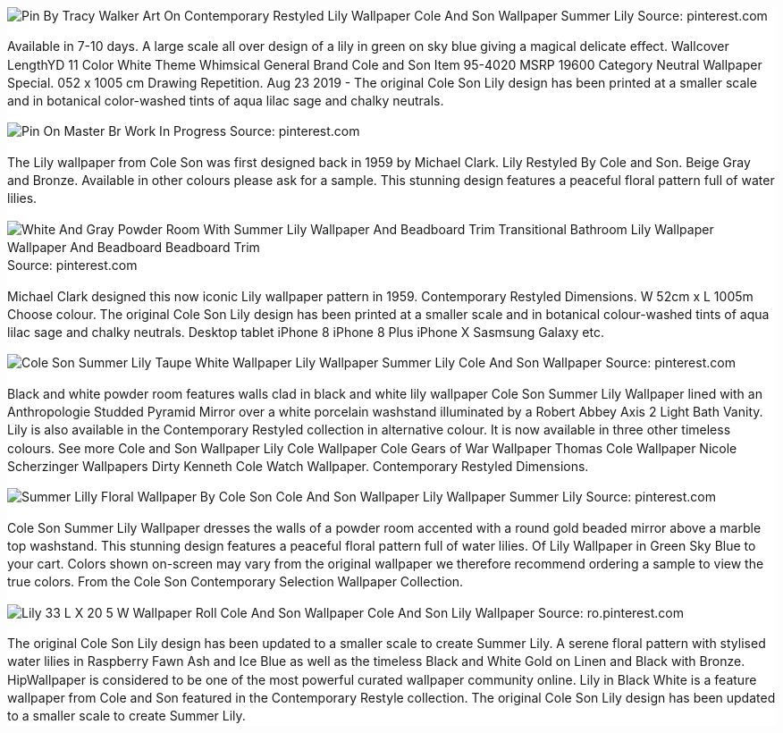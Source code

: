 ![Pin By Tracy Walker Art On Contemporary Restyled Lily Wallpaper Cole And Son Wallpaper Summer Lily](https://i.pinimg.com/originals/50/0c/aa/500caa9adea2126c7729538670362aa1.jpg "Pin By Tracy Walker Art On Contemporary Restyled Lily Wallpaper Cole And Son Wallpaper Summer Lily")
Source: pinterest.com

Available in 7-10 days. A large scale all over design of a lily in green on sky blue giving a magical delicate effect. Wallcover LengthYD 11 Color White Theme Whimsical General Brand Cole and Son Item 95-4020 MSRP 19600 Category Neutral Wallpaper Special. 052 x 1005 cm Drawing Repetition. Aug 23 2019 - The original Cole Son Lily design has been printed at a smaller scale and in botanical color-washed tints of aqua lilac sage and chalky neutrals.

![Pin On Master Br Work In Progress](https://i.pinimg.com/originals/8f/63/45/8f6345f8fb379598501f16b2e5602910.jpg "Pin On Master Br Work In Progress")
Source: pinterest.com

The Lily wallpaper from Cole Son was first designed back in 1959 by Michael Clark. Lily Restyled By Cole and Son. Beige Gray and Bronze. Available in other colours please ask for a sample. This stunning design features a peaceful floral pattern full of water lilies.

![White And Gray Powder Room With Summer Lily Wallpaper And Beadboard Trim Transitional Bathroom Lily Wallpaper Wallpaper And Beadboard Beadboard Trim](https://i.pinimg.com/originals/89/74/51/8974515b7d411b0070bd5128824baeb0.jpg "White And Gray Powder Room With Summer Lily Wallpaper And Beadboard Trim Transitional Bathroom Lily Wallpaper Wallpaper And Beadboard Beadboard Trim")
Source: pinterest.com

Michael Clark designed this now iconic Lily wallpaper pattern in 1959. Contemporary Restyled Dimensions. W 52cm x L 1005m Choose colour. The original Cole Son Lily design has been printed at a smaller scale and in botanical colour-washed tints of aqua lilac sage and chalky neutrals. Desktop tablet iPhone 8 iPhone 8 Plus iPhone X Sasmsung Galaxy etc.

![Cole Son Summer Lily Taupe White Wallpaper Lily Wallpaper Summer Lily Cole And Son Wallpaper](https://i.pinimg.com/originals/02/81/f2/0281f228b278662d6d7cd4df1161667d.jpg "Cole Son Summer Lily Taupe White Wallpaper Lily Wallpaper Summer Lily Cole And Son Wallpaper")
Source: pinterest.com

Black and white powder room features walls clad in black and white lily wallpaper Cole Son Summer Lily Wallpaper lined with an Anthropologie Studded Pyramid Mirror over a white porcelain washstand illuminated by a Robert Abbey Axis 2 Light Bath Vanity. Lily is also available in the Contemporary Restyled collection in alternative colour. It is now available in three other timeless colours. See more Cole and Son Wallpaper Lily Cole Wallpaper Cole Gears of War Wallpaper Thomas Cole Wallpaper Nicole Scherzinger Wallpapers Dirty Kenneth Cole Watch Wallpaper. Contemporary Restyled Dimensions.

![Summer Lilly Floral Wallpaper By Cole Son Cole And Son Wallpaper Lily Wallpaper Summer Lily](https://i.pinimg.com/originals/9d/71/72/9d7172ce2d73f242e1b4dffa3f6414cb.jpg "Summer Lilly Floral Wallpaper By Cole Son Cole And Son Wallpaper Lily Wallpaper Summer Lily")
Source: pinterest.com

Cole Son Summer Lily Wallpaper dresses the walls of a powder room accented with a round gold beaded mirror above a marble top washstand. This stunning design features a peaceful floral pattern full of water lilies. Of Lily Wallpaper in Green Sky Blue to your cart. Colors shown on-screen may vary from the original wallpaper we therefore recommend ordering a sample to view the true colors. From the Cole Son Contemporary Selection Wallpaper Collection.

![Lily 33 L X 20 5 W Wallpaper Roll Cole And Son Wallpaper Cole And Son Lily Wallpaper](https://i.pinimg.com/564x/ef/2d/aa/ef2daa2f56e1c46a9802b8a5f69330e3.jpg "Lily 33 L X 20 5 W Wallpaper Roll Cole And Son Wallpaper Cole And Son Lily Wallpaper")
Source: ro.pinterest.com

The original Cole Son Lily design has been updated to a smaller scale to create Summer Lily. A serene floral pattern with stylised water lilies in Raspberry Fawn Ash and Ice Blue as well as the timeless Black and White Gold on Linen and Black with Bronze. HipWallpaper is considered to be one of the most powerful curated wallpaper community online. Lily in Black White is a feature wallpaper from Cole and Son featured in the Contemporary Restyle collection. The original Cole Son Lily design has been updated to a smaller scale to create Summer Lily.
